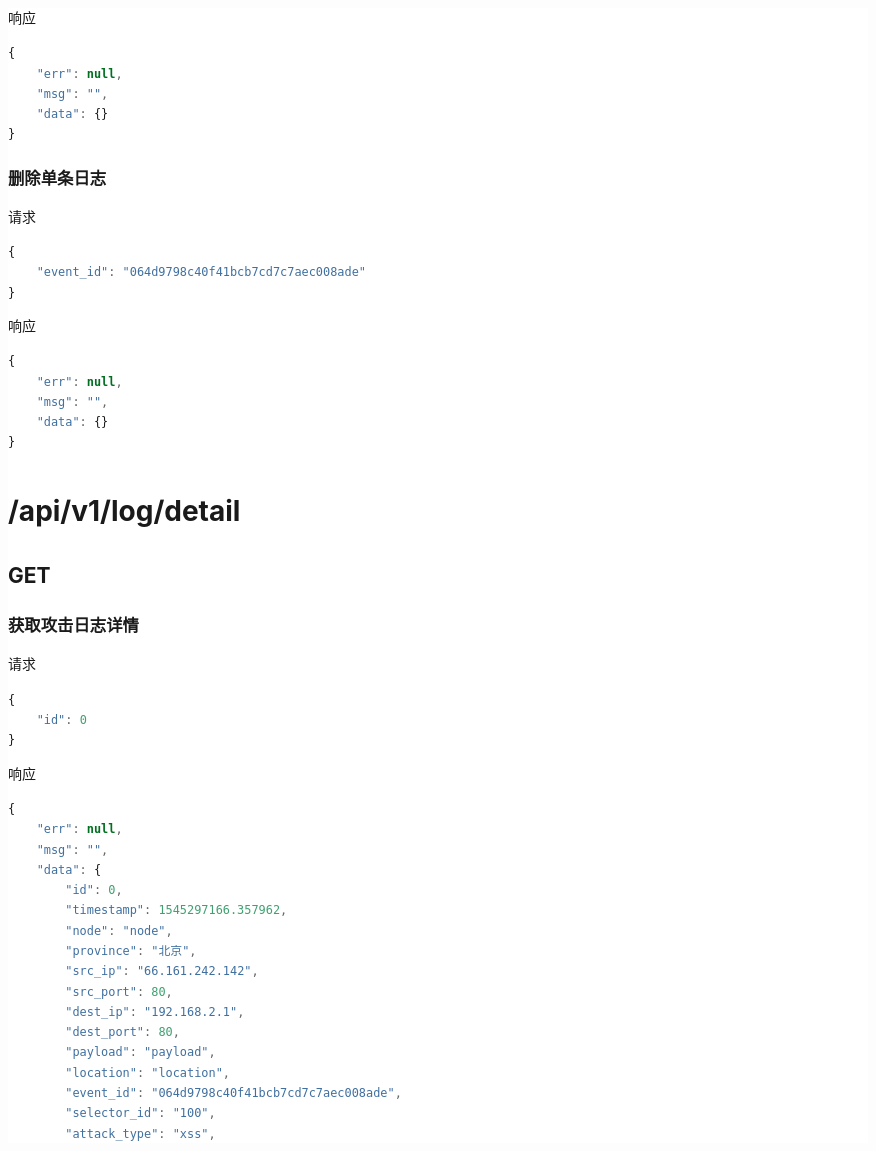 响应

```js
{
    "err": null,
    "msg": "",
    "data": {}
}
```

### 删除单条日志



请求

```js
{
    "event_id": "064d9798c40f41bcb7cd7c7aec008ade"
}
```

响应

```js
{
    "err": null,
    "msg": "",
    "data": {}
}
```

# /api/v1/log/detail

## GET



### 获取攻击日志详情



请求

```js
{
    "id": 0
}
```

响应

```js
{
    "err": null,
    "msg": "",
    "data": {
        "id": 0,
        "timestamp": 1545297166.357962,
        "node": "node",
        "province": "北京",
        "src_ip": "66.161.242.142",
        "src_port": 80,
        "dest_ip": "192.168.2.1",
        "dest_port": 80,
        "payload": "payload",
        "location": "location",
        "event_id": "064d9798c40f41bcb7cd7c7aec008ade",
        "selector_id": "100",
        "attack_type": "xss",
```